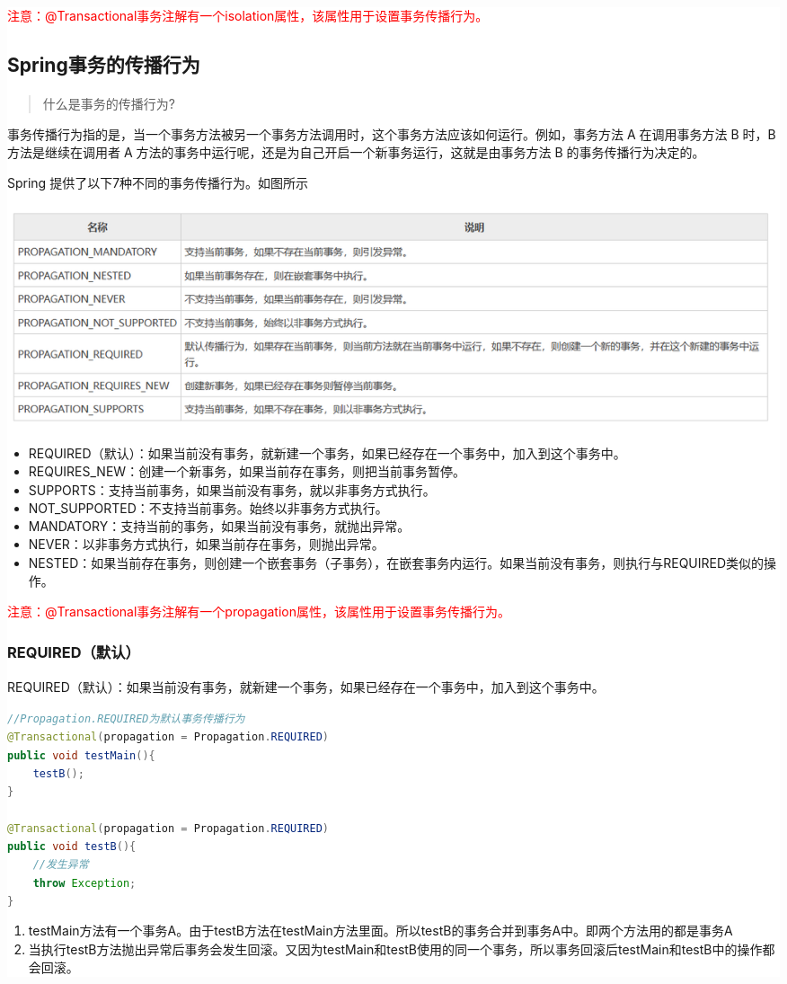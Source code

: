 <font color="red">注意：@Transactional事务注解有一个isolation属性，该属性用于设置事务传播行为。</font>

## Spring事务的传播行为

> 什么是事务的传播行为?

事务传播行为指的是，当一个事务方法被另一个事务方法调用时，这个事务方法应该如何运行。例如，事务方法 A 在调用事务方法 B 时，B 方法是继续在调用者 A 方法的事务中运行呢，还是为自己开启一个新事务运行，这就是由事务方法 B 的事务传播行为决定的。

Spring 提供了以下7种不同的事务传播行为。如图所示

![spring_20230804132754.png](../blog_img/spring_20230804132754.png)

* REQUIRED（默认）：如果当前没有事务，就新建一个事务，如果已经存在一个事务中，加入到这个事务中。
* REQUIRES_NEW：创建一个新事务，如果当前存在事务，则把当前事务暂停。
* SUPPORTS：支持当前事务，如果当前没有事务，就以非事务方式执行。
* NOT_SUPPORTED：不支持当前事务。始终以非事务方式执行。
* MANDATORY：支持当前的事务，如果当前没有事务，就抛出异常。
* NEVER：以非事务方式执行，如果当前存在事务，则抛出异常。
* NESTED：如果当前存在事务，则创建一个嵌套事务（子事务），在嵌套事务内运行。如果当前没有事务，则执行与REQUIRED类似的操作。

<font color="red">注意：@Transactional事务注解有一个propagation属性，该属性用于设置事务传播行为。</font>

### REQUIRED（默认）

REQUIRED（默认）：如果当前没有事务，就新建一个事务，如果已经存在一个事务中，加入到这个事务中。

```java
//Propagation.REQUIRED为默认事务传播行为
@Transactional(propagation = Propagation.REQUIRED)
public void testMain(){
    testB();
}

@Transactional(propagation = Propagation.REQUIRED)
public void testB(){
    //发生异常
    throw Exception;
}
```

1. testMain方法有一个事务A。由于testB方法在testMain方法里面。所以testB的事务合并到事务A中。即两个方法用的都是事务A
2. 当执行testB方法抛出异常后事务会发生回滚。又因为testMain和testB使用的同一个事务，所以事务回滚后testMain和testB中的操作都会回滚。
